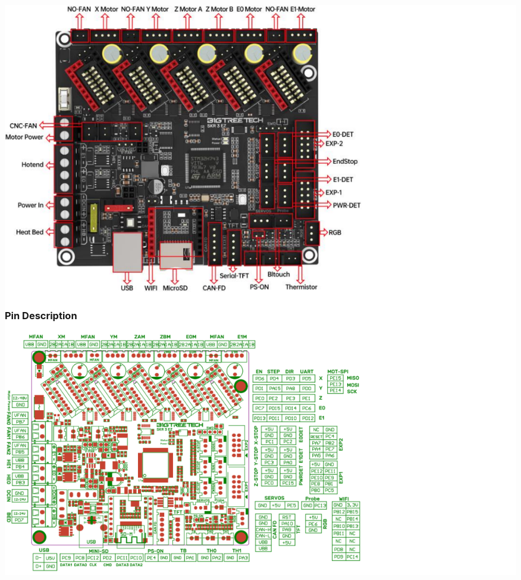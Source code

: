 <img src=img/SKR3_EZ/SKR3_EZ_Interface.png width="600" />

### Pin Description

<img src=img/SKR3_EZ/SKR3_EZ_Pin.png width="600" />
